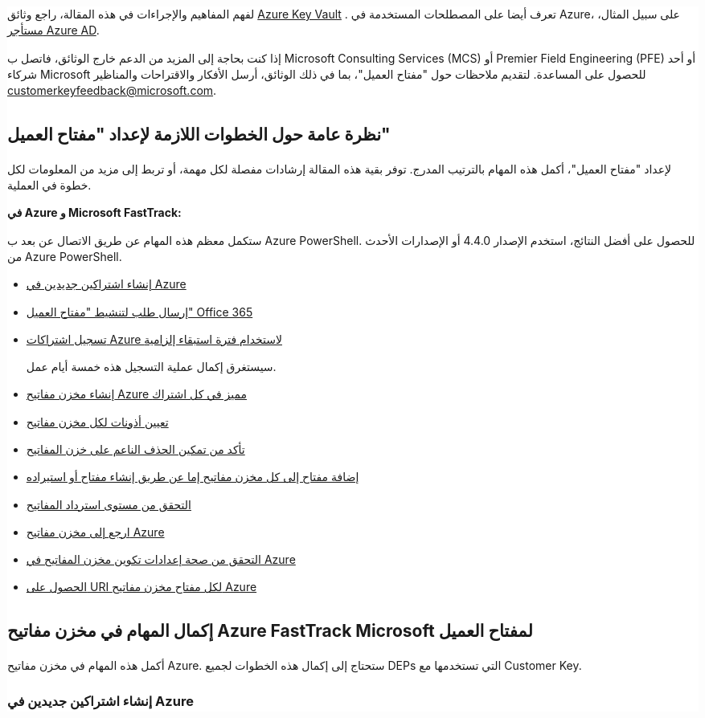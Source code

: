 لفهم المفاهيم والإجراءات في هذه المقالة، راجع وثائق [Azure Key Vault](/azure/key-vault/) . تعرف أيضا على المصطلحات المستخدمة في Azure، على سبيل المثال، [مستأجر Azure AD](/previous-versions/azure/azure-services/jj573650(v=azure.100)#what-is-an-azure-ad-tenant).
  
إذا كنت بحاجة إلى المزيد من الدعم خارج الوثائق، فاتصل ب Microsoft Consulting Services (MCS) أو Premier Field Engineering (PFE) أو أحد شركاء Microsoft للحصول على المساعدة. لتقديم ملاحظات حول "مفتاح العميل"، بما في ذلك الوثائق، أرسل الأفكار والاقتراحات والمناظير customerkeyfeedback@microsoft.com.
  
## <a name="overview-of-steps-to-set-up-customer-key"></a>نظرة عامة حول الخطوات اللازمة لإعداد "مفتاح العميل"

لإعداد "مفتاح العميل"، أكمل هذه المهام بالترتيب المدرج. توفر بقية هذه المقالة إرشادات مفصلة لكل مهمة، أو تربط إلى مزيد من المعلومات لكل خطوة في العملية.
  
**في Azure و Microsoft FastTrack:**
  
ستكمل معظم هذه المهام عن طريق الاتصال عن بعد ب Azure PowerShell. للحصول على أفضل النتائج، استخدم الإصدار 4.4.0 أو الإصدارات الأحدث من Azure PowerShell.
  
- [إنشاء اشتراكين جديدين في Azure](#create-two-new-azure-subscriptions)

- [إرسال طلب لتنشيط "مفتاح العميل" Office 365](#submit-a-request-to-activate-customer-key-for-office-365)
 
- [تسجيل اشتراكات Azure لاستخدام فترة استبقاء إلزامية](#register-azure-subscriptions-to-use-a-mandatory-retention-period)

  سيستغرق إكمال عملية التسجيل هذه خمسة أيام عمل.

- [إنشاء مخزن مفاتيح Azure مميز في كل اشتراك](#create-a-premium-azure-key-vault-in-each-subscription)

- [تعيين أذونات لكل مخزن مفاتيح](#assign-permissions-to-each-key-vault)

- [تأكد من تمكين الحذف الناعم على خزن المفاتيح](#make-sure-soft-delete-is-enabled-on-your-key-vaults)

- [إضافة مفتاح إلى كل مخزن مفاتيح إما عن طريق إنشاء مفتاح أو استيراده](#add-a-key-to-each-key-vault-either-by-creating-or-importing-a-key)

- [التحقق من مستوى استرداد المفاتيح](#check-the-recovery-level-of-your-keys)

- [ارجع إلى مخزن مفاتيح Azure](#back-up-azure-key-vault)

- [التحقق من صحة إعدادات تكوين مخزن المفاتيح في Azure](#validate-azure-key-vault-configuration-settings)

- [الحصول على URI لكل مفتاح مخزن مفاتيح Azure](#obtain-the-uri-for-each-azure-key-vault-key)
  
## <a name="complete-tasks-in-azure-key-vault-and-microsoft-fasttrack-for-customer-key"></a>إكمال المهام في مخزن مفاتيح Azure FastTrack Microsoft لمفتاح العميل

أكمل هذه المهام في مخزن مفاتيح Azure. ستحتاج إلى إكمال هذه الخطوات لجميع DEPs التي تستخدمها مع Customer Key.
  
### <a name="create-two-new-azure-subscriptions"></a>إنشاء اشتراكين جديدين في Azure
